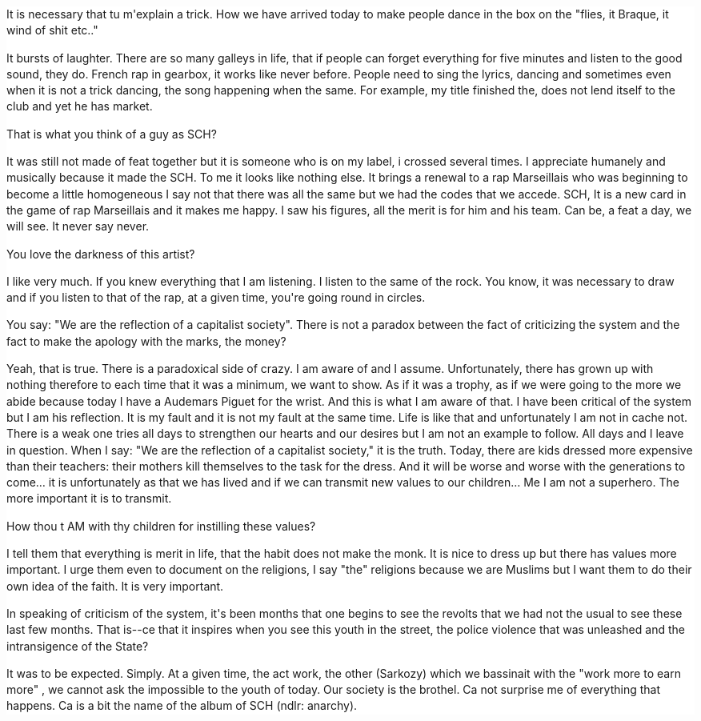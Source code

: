 It is necessary that tu m'explain a trick. How we have arrived today to make people dance in the box on the "flies, it Braque, it wind of shit etc.."

It bursts of laughter. There are so many galleys in life, that if people can forget everything for five minutes and listen to the good sound, they do. French rap in gearbox, it works like never before. People need to sing the lyrics, dancing and sometimes even when it is not a trick dancing, the song happening when the same. For example, my title finished the, does not lend itself to the club and yet he has market.




That is what you think of a guy as SCH?

It was still not made of feat together but it is someone who is on my label, i crossed several times. I appreciate humanely and musically because it made the SCH. To me it looks like nothing else. It brings a renewal to a rap Marseillais who was beginning to become a little homogeneous I say not that there was all the same but we had the codes that we accede. SCH, It is a new card in the game of rap Marseillais and it makes me happy. I saw his figures, all the merit is for him and his team. Can be, a feat a day, we will see. It never say never.

You love the darkness of this artist?

I like very much. If you knew everything that I am listening. I listen to the same of the rock. You know, it was necessary to draw and if you listen to that of the rap, at a given time, you're going round in circles.

You say: "We are the reflection of a capitalist society". There is not a paradox between the fact of criticizing the system and the fact to make the apology with the marks, the money?

Yeah, that is true. There is a paradoxical side of crazy. I am aware of and I assume. Unfortunately, there has grown up with nothing therefore to each time that it was a minimum, we want to show. As if it was a trophy, as if we were going to the more we abide because today I have a Audemars Piguet for the wrist. And this is what I am aware of that. I have been critical of the system but I am his reflection. It is my fault and it is not my fault at the same time. Life is like that and unfortunately I am not in cache not. There is a weak one tries all days to strengthen our hearts and our desires but I am not an example to follow. All days and I leave in question. When I say: "We are the reflection of a capitalist society," it is the truth. Today, there are kids dressed more expensive than their teachers: their mothers kill themselves to the task for the dress. And it will be worse and worse with the generations to come… it is unfortunately as that we has lived and if we can transmit new values to our children… Me I am not a superhero. The more important it is to transmit.

How thou t AM with thy children for instilling these values?

I tell them that everything is merit in life, that the habit does not make the monk. It is nice to dress up but there has values more important. I urge them even to document on the religions, I say "the" religions because we are Muslims but I want them to do their own idea of the faith. It is very important.

In speaking of criticism of the system, it's been months that one begins to see the revolts that we had not the usual to see these last few months. That is--ce that it inspires when you see this youth in the street, the police violence that was unleashed and the intransigence of the State?

It was to be expected. Simply. At a given time, the act work, the other (Sarkozy) which we bassinait with the "work more to earn more" , we cannot ask the impossible to the youth of today. Our society is the brothel. Ca not surprise me of everything that happens. Ca is a bit the name of the album of SCH (ndlr: anarchy).
